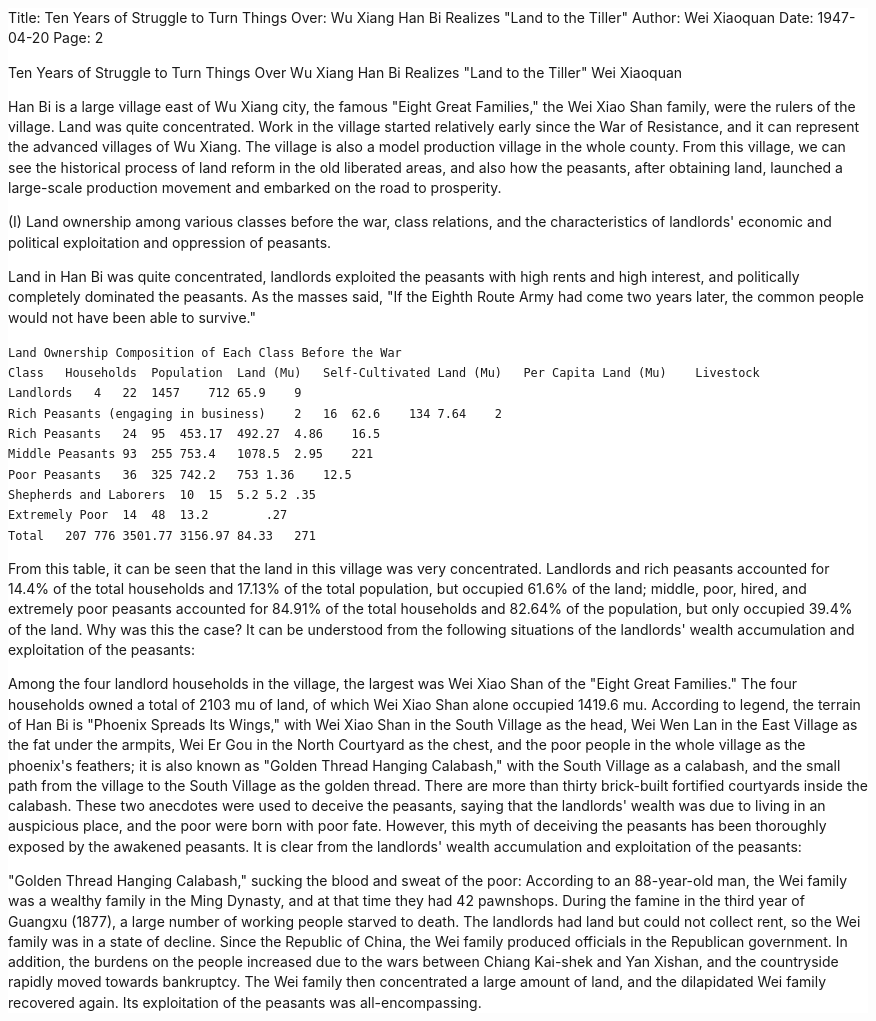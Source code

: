 Title: Ten Years of Struggle to Turn Things Over: Wu Xiang Han Bi Realizes "Land to the Tiller"
Author: Wei Xiaoquan
Date: 1947-04-20
Page: 2

Ten Years of Struggle to Turn Things Over
Wu Xiang Han Bi Realizes "Land to the Tiller"
Wei Xiaoquan

Han Bi is a large village east of Wu Xiang city, the famous "Eight Great Families," the Wei Xiao Shan family, were the rulers of the village. Land was quite concentrated. Work in the village started relatively early since the War of Resistance, and it can represent the advanced villages of Wu Xiang. The village is also a model production village in the whole county. From this village, we can see the historical process of land reform in the old liberated areas, and also how the peasants, after obtaining land, launched a large-scale production movement and embarked on the road to prosperity.

(I) Land ownership among various classes before the war, class relations, and the characteristics of landlords' economic and political exploitation and oppression of peasants.

Land in Han Bi was quite concentrated, landlords exploited the peasants with high rents and high interest, and politically completely dominated the peasants. As the masses said, "If the Eighth Route Army had come two years later, the common people would not have been able to survive."

	Land Ownership Composition of Each Class Before the War
	Class	Households	Population	Land (Mu)	Self-Cultivated Land (Mu)	Per Capita Land (Mu)	Livestock
	Landlords	4	22	1457	712	65.9	9
	Rich Peasants (engaging in business)	2	16	62.6	134	7.64	2
	Rich Peasants	24	95	453.17	492.27	4.86	16.5
	Middle Peasants	93	255	753.4	1078.5	2.95	221
	Poor Peasants	36	325	742.2	753	1.36	12.5
	Shepherds and Laborers	10	15	5.2	5.2	.35
	Extremely Poor	14	48	13.2	 	.27
	Total	207	776	3501.77	3156.97	84.33	271

From this table, it can be seen that the land in this village was very concentrated. Landlords and rich peasants accounted for 14.4% of the total households and 17.13% of the total population, but occupied 61.6% of the land; middle, poor, hired, and extremely poor peasants accounted for 84.91% of the total households and 82.64% of the population, but only occupied 39.4% of the land. Why was this the case? It can be understood from the following situations of the landlords' wealth accumulation and exploitation of the peasants:

Among the four landlord households in the village, the largest was Wei Xiao Shan of the "Eight Great Families." The four households owned a total of 2103 mu of land, of which Wei Xiao Shan alone occupied 1419.6 mu. According to legend, the terrain of Han Bi is "Phoenix Spreads Its Wings," with Wei Xiao Shan in the South Village as the head, Wei Wen Lan in the East Village as the fat under the armpits, Wei Er Gou in the North Courtyard as the chest, and the poor people in the whole village as the phoenix's feathers; it is also known as "Golden Thread Hanging Calabash," with the South Village as a calabash, and the small path from the village to the South Village as the golden thread. There are more than thirty brick-built fortified courtyards inside the calabash. These two anecdotes were used to deceive the peasants, saying that the landlords' wealth was due to living in an auspicious place, and the poor were born with poor fate. However, this myth of deceiving the peasants has been thoroughly exposed by the awakened peasants. It is clear from the landlords' wealth accumulation and exploitation of the peasants:

"Golden Thread Hanging Calabash," sucking the blood and sweat of the poor: According to an 88-year-old man, the Wei family was a wealthy family in the Ming Dynasty, and at that time they had 42 pawnshops. During the famine in the third year of Guangxu (1877), a large number of working people starved to death. The landlords had land but could not collect rent, so the Wei family was in a state of decline. Since the Republic of China, the Wei family produced officials in the Republican government. In addition, the burdens on the people increased due to the wars between Chiang Kai-shek and Yan Xishan, and the countryside rapidly moved towards bankruptcy. The Wei family then concentrated a large amount of land, and the dilapidated Wei family recovered again. Its exploitation of the peasants was all-encompassing.
